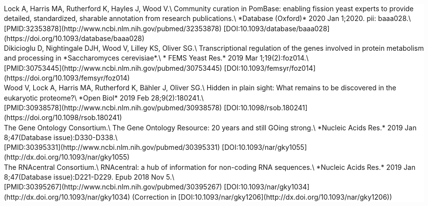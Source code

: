 <div class="pub-citation">
Lock A, Harris MA, Rutherford K, Hayles J, Wood V.\
Community curation in PomBase: enabling fission yeast experts to provide detailed, standardized, sharable annotation from research publications.\
*Database (Oxford)* 2020 Jan 1;2020. pii: baaa028.\
</div>
<div class="clear-float"></div>
[PMID:32353878](http://www.ncbi.nlm.nih.gov/pubmed/32353878) [DOI:10.1093/database/baaa028](https://doi.org/10.1093/database/baaa028)


<div data-badge-type="donut" class='altmetric-embed' data-doi="10.1093/femsyr/foz014"></div>

<div class="pub-citation">
Dikicioglu D, Nightingale DJH, Wood V, Lilley KS, Oliver SG.\
Transcriptional regulation of the genes involved in protein metabolism and processing in *Saccharomyces cerevisiae*.\
* FEMS Yeast Res.* 2019 Mar 1;19(2):foz014.\
</div>
<div class="clear-float"></div>
[PMID:30753445](http://www.ncbi.nlm.nih.gov/pubmed/30753445) [DOI:10.1093/femsyr/foz014](https://doi.org/10.1093/femsyr/foz014)


<div data-badge-type="donut" class='altmetric-embed' data-doi="10.1098/rsob.180241"></div>

<div class="pub-citation">
Wood V, Lock A, Harris MA, Rutherford K, Bähler J, Oliver SG.\
Hidden in plain sight: What remains to be discovered in the eukaryotic proteome?\
*Open Biol* 2019 Feb 28;9(2):180241.\
</div>
<div class="clear-float"></div>
[PMID:30938578](http://www.ncbi.nlm.nih.gov/pubmed/30938578) [DOI:10.1098/rsob.180241](https://doi.org/10.1098/rsob.180241)


<div data-badge-type="donut" class='altmetric-embed' data-doi="10.1093/nar/gky1055"></div>

<div class="pub-citation">
The Gene Ontology Consortium.\
The Gene Ontology Resource: 20 years and still GOing strong.\
*Nucleic Acids Res.* 2019 Jan 8;47(Database issue):D330-D338.\
</div>
<div class="clear-float"></div>
[PMID:30395331](http://www.ncbi.nlm.nih.gov/pubmed/30395331) [DOI:10.1093/nar/gky1055](http://dx.doi.org/10.1093/nar/gky1055)


<div data-badge-type="donut" class='altmetric-embed' data-doi="10.1093/nar/gky1034"></div>

<div class="pub-citation">
The RNAcentral Consortium.\
RNAcentral: a hub of information for non-coding RNA sequences.\
*Nucleic Acids Res.* 2019 Jan 8;47(Database issue):D221-D229. Epub 2018 Nov 5.\
</div>
<div class="clear-float"></div>
[PMID:30395267](http://www.ncbi.nlm.nih.gov/pubmed/30395267) [DOI:10.1093/nar/gky1034](http://dx.doi.org/10.1093/nar/gky1034)
(Correction in [DOI:10.1093/nar/gky1206](http://dx.doi.org/10.1093/nar/gky1206))

